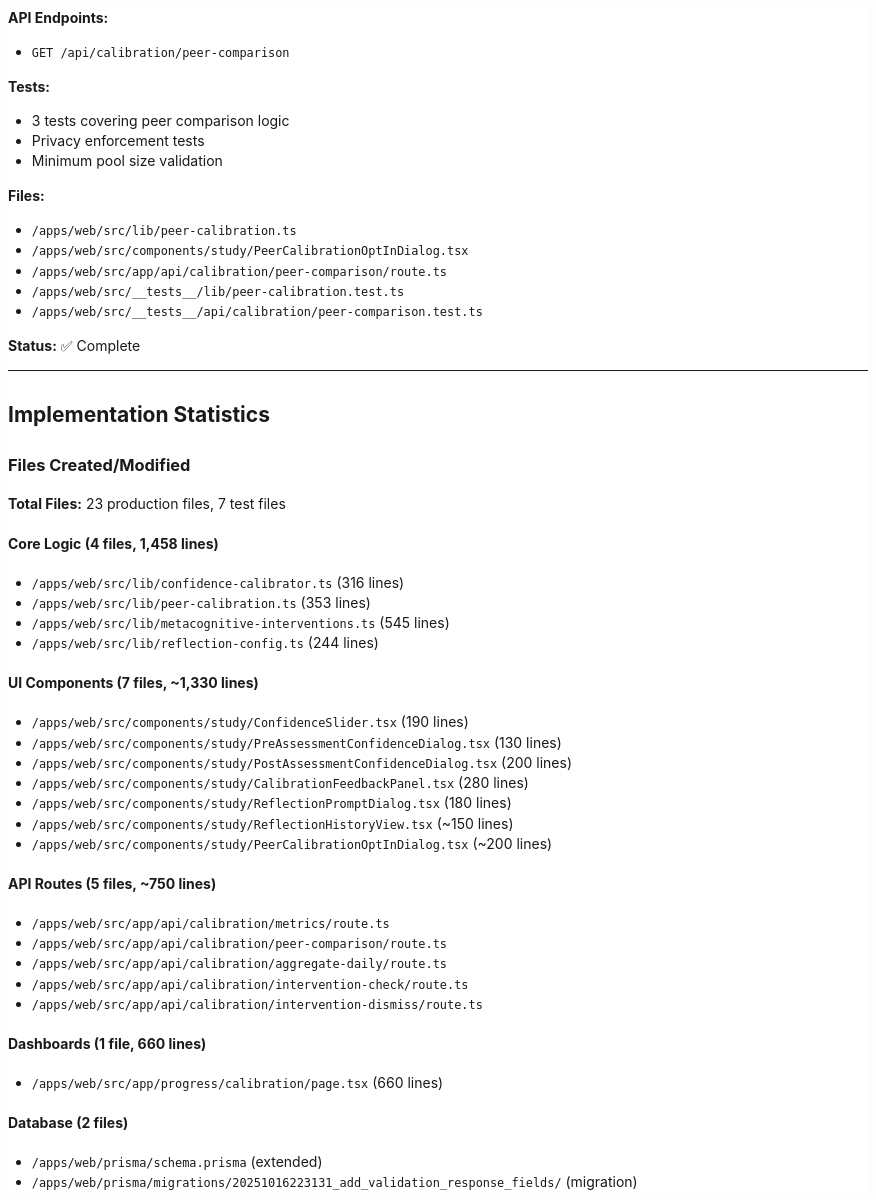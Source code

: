 **API Endpoints:**
- `GET /api/calibration/peer-comparison`

**Tests:**
- 3 tests covering peer comparison logic
- Privacy enforcement tests
- Minimum pool size validation

**Files:**
- `/apps/web/src/lib/peer-calibration.ts`
- `/apps/web/src/components/study/PeerCalibrationOptInDialog.tsx`
- `/apps/web/src/app/api/calibration/peer-comparison/route.ts`
- `/apps/web/src/__tests__/lib/peer-calibration.test.ts`
- `/apps/web/src/__tests__/api/calibration/peer-comparison.test.ts`

**Status:** ✅ Complete

---

## Implementation Statistics

### Files Created/Modified

**Total Files:** 23 production files, 7 test files

#### Core Logic (4 files, 1,458 lines)
- `/apps/web/src/lib/confidence-calibrator.ts` (316 lines)
- `/apps/web/src/lib/peer-calibration.ts` (353 lines)
- `/apps/web/src/lib/metacognitive-interventions.ts` (545 lines)
- `/apps/web/src/lib/reflection-config.ts` (244 lines)

#### UI Components (7 files, ~1,330 lines)
- `/apps/web/src/components/study/ConfidenceSlider.tsx` (190 lines)
- `/apps/web/src/components/study/PreAssessmentConfidenceDialog.tsx` (130 lines)
- `/apps/web/src/components/study/PostAssessmentConfidenceDialog.tsx` (200 lines)
- `/apps/web/src/components/study/CalibrationFeedbackPanel.tsx` (280 lines)
- `/apps/web/src/components/study/ReflectionPromptDialog.tsx` (180 lines)
- `/apps/web/src/components/study/ReflectionHistoryView.tsx` (~150 lines)
- `/apps/web/src/components/study/PeerCalibrationOptInDialog.tsx` (~200 lines)

#### API Routes (5 files, ~750 lines)
- `/apps/web/src/app/api/calibration/metrics/route.ts`
- `/apps/web/src/app/api/calibration/peer-comparison/route.ts`
- `/apps/web/src/app/api/calibration/aggregate-daily/route.ts`
- `/apps/web/src/app/api/calibration/intervention-check/route.ts`
- `/apps/web/src/app/api/calibration/intervention-dismiss/route.ts`

#### Dashboards (1 file, 660 lines)
- `/apps/web/src/app/progress/calibration/page.tsx` (660 lines)

#### Database (2 files)
- `/apps/web/prisma/schema.prisma` (extended)
- `/apps/web/prisma/migrations/20251016223131_add_validation_response_fields/` (migration)
